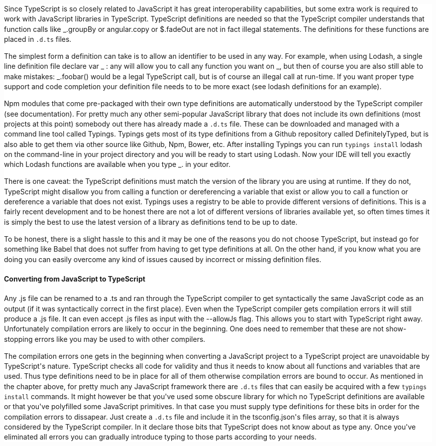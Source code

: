 Since TypeScript is so closely related to JavaScript it has great interoperability capabilities, but some extra work is required to work with JavaScript libraries in TypeScript. TypeScript definitions are needed so that the TypeScript compiler understands that function calls like _.groupBy or angular.copy or $.fadeOut are not in fact illegal statements. The definitions for these functions are placed in `.d.ts` files.

The simplest form a definition can take is to allow an identifier to be used in any way. For example, when using Lodash, a single line definition file declare var _ : any will allow you to call any function you want on _, but then of course you are also still able to make mistakes: _.foobar() would be a legal TypeScript call, but is of course an illegal call at run-time. If you want proper type support and code completion your definition file needs to to be more exact (see lodash definitions for an example).

Npm modules that come pre-packaged with their own type definitions are automatically understood by the TypeScript compiler (see documentation). For pretty much any other semi-popular JavaScript library that does not include its own definitions (most projects at this point) somebody out there has already made a `.d.ts` file. These can be downloaded and managed with a command line tool called Typings. Typings gets most of its type definitions from a Github repository called DefinitelyTyped, but is also able to get them via other source like Github, Npm, Bower, etc. After installing Typings you can run `typings install` lodash on the command-line in your project directory and you will be ready to start using Lodash. Now your IDE will tell you exactly which Lodash functions are available when you type _. in your editor.

There is one caveat: the TypeScript definitions must match the version of the library you are using at runtime. If they do not, TypeScript might disallow you from calling a function or dereferencing a variable that exist or allow you to call a function or dereference a variable that does not exist. Typings uses a registry to be able to provide different versions of definitions. This is a fairly recent development and to be honest there are not a lot of different versions of libraries available yet, so often times times it is simply the best to use the latest version of a library as definitions tend to be up to date.

To be honest, there is a slight hassle to this and it may be one of the reasons you do not choose TypeScript, but instead go for something like Babel that does not suffer from having to get type definitions at all. On the other hand, if you know what you are doing you can easily overcome any kind of issues caused by incorrect or missing definition files.

#### Converting from JavaScript to TypeScript

Any .js file can be renamed to a .ts and ran through the TypeScript compiler to get syntactically the same JavaScript code as an output (if it was syntactically correct in the first place). Even when the TypeScript compiler gets compilation errors it will still produce a .js file. It can even accept .js files as input with the --allowJs flag. This allows you to start with TypeScript right away. Unfortunately compilation errors are likely to occur in the beginning. One does need to remember that these are not show-stopping errors like you may be used to with other compilers.

The compilation errors one gets in the beginning when converting a JavaScript project to a TypeScript project are unavoidable by TypeScript's nature. TypeScript checks all code for validity and thus it needs to know about all functions and variables that are used. Thus type definitions need to be in place for all of them otherwise compilation errors are bound to occur. As mentioned in the chapter above, for pretty much any JavaScript framework there are `.d.ts` files that can easily be acquired with a few `typings install` commands. It might however be that you've used some obscure library for which no TypeScript definitions are available or that you've polyfilled some JavaScript primitives. In that case you must supply type definitions for these bits in order for the compilation errors to dissapear. Just create a `.d.ts` file and include it in the tsconfig.json's files array, so that it is always considered by the TypeScript compiler. In it declare those bits that TypeScript does not know about as type any. Once you've eliminated all errors you can gradually introduce typing to those parts according to your needs.
